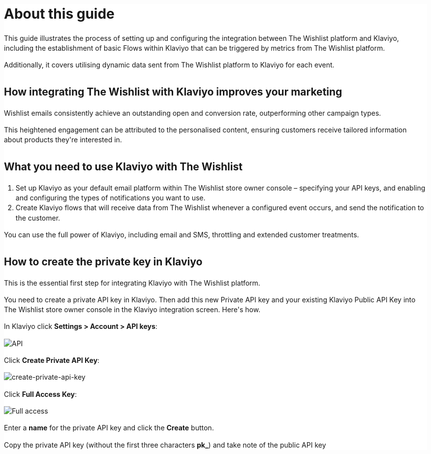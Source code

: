 
# About this guide 
This guide illustrates the process of setting up and configuring the integration between The Wishlist platform and Klaviyo, including the establishment of basic Flows within Klaviyo that can be triggered by metrics from The Wishlist platform. 

Additionally, it covers utilising dynamic data sent from The Wishlist platform to Klaviyo for each event.

## How integrating The Wishlist with Klaviyo improves your marketing 

Wishlist emails consistently achieve an outstanding open and conversion rate, outperforming other campaign types. 

This heightened engagement can be attributed to the personalised content, ensuring customers receive tailored information about products they're interested in.

## What you need to use Klaviyo with The Wishlist 

1. Set up Klaviyo as your default email platform within The Wishlist store owner console &ndash; specifying your API keys, and enabling and configuring the types of notifications you want to use. 
2. Create Klaviyo flows that will receive data from The Wishlist whenever a configured event occurs, and send the notification to the customer. 

You can use the full power of Klaviyo, including email and SMS, throttling and extended customer treatments.

## How to create the private key in Klaviyo 

This is the essential first step for integrating Klaviyo with The Wishlist platform.

You need to create a private API key in Klaviyo. Then add this new Private API key and your existing Klaviyo Public API Key into The Wishlist store owner console in the Klaviyo integration screen. Here's how.

In Klaviyo click **Settings > Account > API keys**:

![API](https://github.com/The-Wishlist-Co/shopify-integration/assets/94915449/2ae88da5-3cc4-4133-8fd6-24a07b052500)

Click **Create Private API Key**:

![create-private-api-key](https://github.com/The-Wishlist-Co/shopify-integration/assets/94915449/5b9d47f8-d462-4db0-a8f2-1640784854bc)

Click **Full Access Key**:

![Full access](https://github.com/The-Wishlist-Co/shopify-integration/assets/94915449/60553c32-ecbf-4d13-87bc-b542641efb5c)

Enter a **name** for the private API key and click the **Create** button.

Copy the private API key (without the first three characters **pk_**) and take note of the public API key
